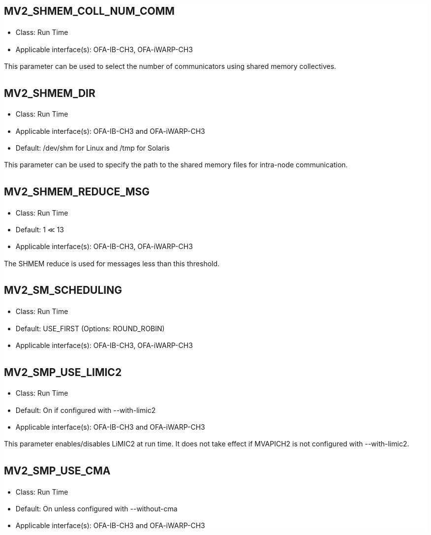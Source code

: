 ## MV2_SHMEM_COLL_NUM_COMM 

-   Class: Run Time

-   Applicable interface(s): OFA-IB-CH3, OFA-iWARP-CH3

This parameter can be used to select the number of communicators using
shared memory collectives.

## MV2_SHMEM_DIR 

-   Class: Run Time

-   Applicable interface(s): OFA-IB-CH3 and OFA-iWARP-CH3

-   Default: /dev/shm for Linux and /tmp for Solaris

This parameter can be used to specify the path to the shared memory
files for intra-node communication.

## MV2_SHMEM_REDUCE_MSG 

-   Class: Run Time

-   Default: 1 $\ll$ 13

-   Applicable interface(s): OFA-IB-CH3, OFA-iWARP-CH3

The SHMEM reduce is used for messages less than this threshold.

## MV2_SM_SCHEDULING 

-   Class: Run Time

-   Default: USE_FIRST (Options: ROUND_ROBIN)

-   Applicable interface(s): OFA-IB-CH3, OFA-iWARP-CH3

## MV2_SMP_USE_LIMIC2 

-   Class: Run Time

-   Default: On if configured with --with-limic2

-   Applicable interface(s): OFA-IB-CH3 and OFA-iWARP-CH3

This parameter enables/disables LiMIC2 at run time. It does not take
effect if MVAPICH2 is not configured with --with-limic2.

## MV2_SMP_USE_CMA 

-   Class: Run Time

-   Default: On unless configured with --without-cma

-   Applicable interface(s): OFA-IB-CH3 and OFA-iWARP-CH3
